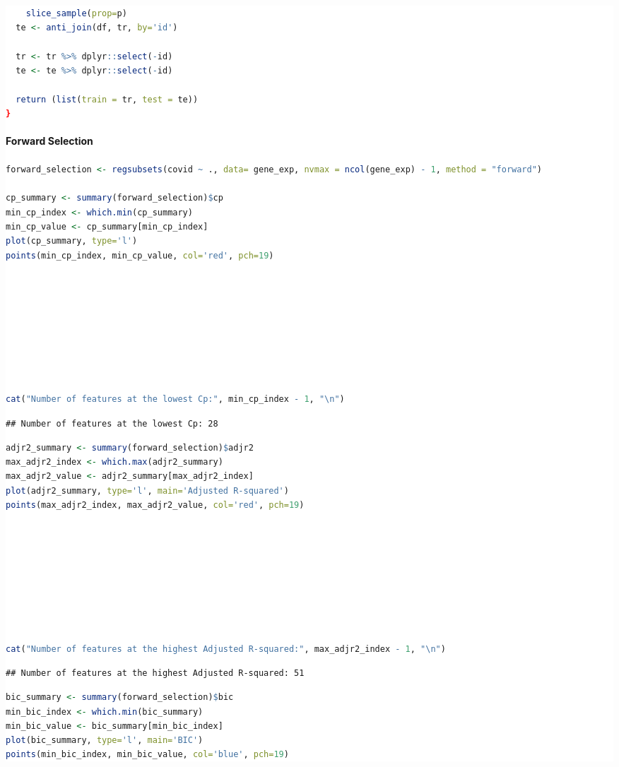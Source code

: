 ```r
    slice_sample(prop=p)
  te <- anti_join(df, tr, by='id')

  tr <- tr %>% dplyr::select(-id)
  te <- te %>% dplyr::select(-id)
  
  return (list(train = tr, test = te))
}
```


#### Forward Selection


```r
forward_selection <- regsubsets(covid ~ ., data= gene_exp, nvmax = ncol(gene_exp) - 1, method = "forward")

cp_summary <- summary(forward_selection)$cp
min_cp_index <- which.min(cp_summary)
min_cp_value <- cp_summary[min_cp_index]
plot(cp_summary, type='l')
points(min_cp_index, min_cp_value, col='red', pch=19)
```

![](RoudyBouFrancis_RayaneAdam-phase_2_files/figure-latex/forward_selection-1.pdf) 

```r
cat("Number of features at the lowest Cp:", min_cp_index - 1, "\n")
```

```
## Number of features at the lowest Cp: 28
```

```r
adjr2_summary <- summary(forward_selection)$adjr2
max_adjr2_index <- which.max(adjr2_summary)
max_adjr2_value <- adjr2_summary[max_adjr2_index]
plot(adjr2_summary, type='l', main='Adjusted R-squared')
points(max_adjr2_index, max_adjr2_value, col='red', pch=19)
```

![](RoudyBouFrancis_RayaneAdam-phase_2_files/figure-latex/forward_selection-2.pdf) 

```r
cat("Number of features at the highest Adjusted R-squared:", max_adjr2_index - 1, "\n")
```

```
## Number of features at the highest Adjusted R-squared: 51
```

```r
bic_summary <- summary(forward_selection)$bic
min_bic_index <- which.min(bic_summary)
min_bic_value <- bic_summary[min_bic_index]
plot(bic_summary, type='l', main='BIC')
points(min_bic_index, min_bic_value, col='blue', pch=19)
```
